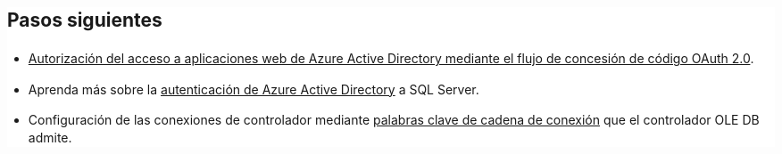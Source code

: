 ## <a name="next-steps"></a>Pasos siguientes
- [Autorización del acceso a aplicaciones web de Azure Active Directory mediante el flujo de concesión de código OAuth 2.0](/azure/active-directory/azuread-dev/v1-protocols-oauth-code).

- Aprenda más sobre la [autenticación de Azure Active Directory](/azure/azure-sql/database/authentication-aad-overview) a SQL Server.

- Configuración de las conexiones de controlador mediante [palabras clave de cadena de conexión](../applications/using-connection-string-keywords-with-oledb-driver-for-sql-server.md) que el controlador OLE DB admite.